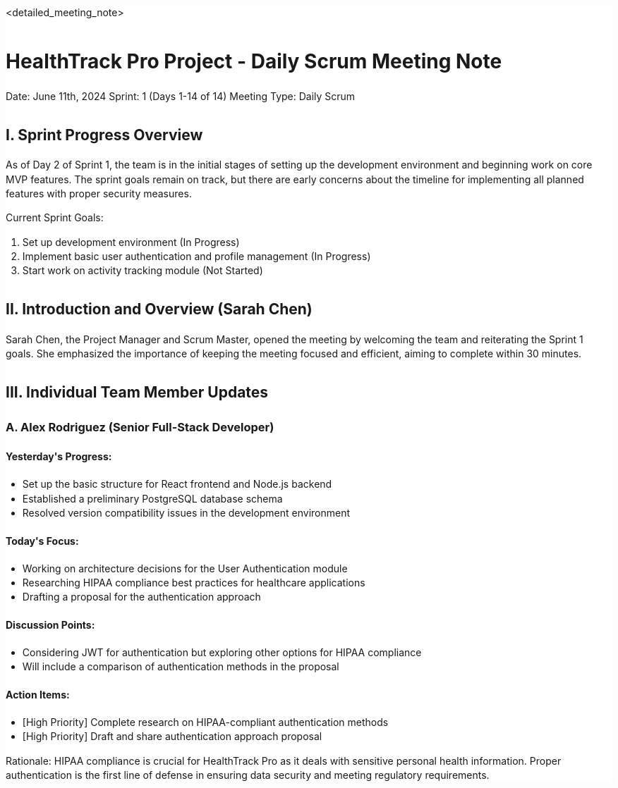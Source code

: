 <detailed_meeting_note>

# HealthTrack Pro Project - Daily Scrum Meeting Note
Date: June 11th, 2024
Sprint: 1 (Days 1-14 of 14)
Meeting Type: Daily Scrum

## I. Sprint Progress Overview

As of Day 2 of Sprint 1, the team is in the initial stages of setting up the development environment and beginning work on core MVP features. The sprint goals remain on track, but there are early concerns about the timeline for implementing all planned features with proper security measures.

Current Sprint Goals:
1. Set up development environment (In Progress)
2. Implement basic user authentication and profile management (In Progress)
3. Start work on activity tracking module (Not Started)

## II. Introduction and Overview (Sarah Chen)

Sarah Chen, the Project Manager and Scrum Master, opened the meeting by welcoming the team and reiterating the Sprint 1 goals. She emphasized the importance of keeping the meeting focused and efficient, aiming to complete within 30 minutes.

## III. Individual Team Member Updates

### A. Alex Rodriguez (Senior Full-Stack Developer)

#### Yesterday's Progress:
- Set up the basic structure for React frontend and Node.js backend
- Established a preliminary PostgreSQL database schema
- Resolved version compatibility issues in the development environment

#### Today's Focus:
- Working on architecture decisions for the User Authentication module
- Researching HIPAA compliance best practices for healthcare applications
- Drafting a proposal for the authentication approach

#### Discussion Points:
- Considering JWT for authentication but exploring other options for HIPAA compliance
- Will include a comparison of authentication methods in the proposal

#### Action Items:
- [High Priority] Complete research on HIPAA-compliant authentication methods
- [High Priority] Draft and share authentication approach proposal

Rationale: HIPAA compliance is crucial for HealthTrack Pro as it deals with sensitive personal health information. Proper authentication is the first line of defense in ensuring data security and meeting regulatory requirements.
